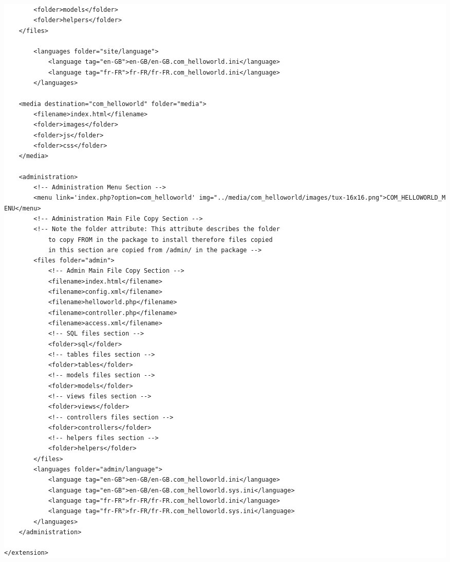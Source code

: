 ```
		<folder>models</folder>
		<folder>helpers</folder>
	</files>

		<languages folder="site/language">
			<language tag="en-GB">en-GB/en-GB.com_helloworld.ini</language>
			<language tag="fr-FR">fr-FR/fr-FR.com_helloworld.ini</language>
		</languages>

	<media destination="com_helloworld" folder="media">
		<filename>index.html</filename>
		<folder>images</folder>
		<folder>js</folder>
		<folder>css</folder>
	</media>

	<administration>
		<!-- Administration Menu Section -->
		<menu link='index.php?option=com_helloworld' img="../media/com_helloworld/images/tux-16x16.png">COM_HELLOWORLD_MENU</menu>
		<!-- Administration Main File Copy Section -->
		<!-- Note the folder attribute: This attribute describes the folder
			to copy FROM in the package to install therefore files copied
			in this section are copied from /admin/ in the package -->
		<files folder="admin">
			<!-- Admin Main File Copy Section -->
			<filename>index.html</filename>
			<filename>config.xml</filename>
			<filename>helloworld.php</filename>
			<filename>controller.php</filename>
			<filename>access.xml</filename>
			<!-- SQL files section -->
			<folder>sql</folder>
			<!-- tables files section -->
			<folder>tables</folder>
			<!-- models files section -->
			<folder>models</folder>
			<!-- views files section -->
			<folder>views</folder>
			<!-- controllers files section -->
			<folder>controllers</folder>
			<!-- helpers files section -->
			<folder>helpers</folder>
		</files>
		<languages folder="admin/language">
			<language tag="en-GB">en-GB/en-GB.com_helloworld.ini</language>
			<language tag="en-GB">en-GB/en-GB.com_helloworld.sys.ini</language>
			<language tag="fr-FR">fr-FR/fr-FR.com_helloworld.ini</language>
			<language tag="fr-FR">fr-FR/fr-FR.com_helloworld.sys.ini</language>
		</languages>
	</administration>

</extension>
```

